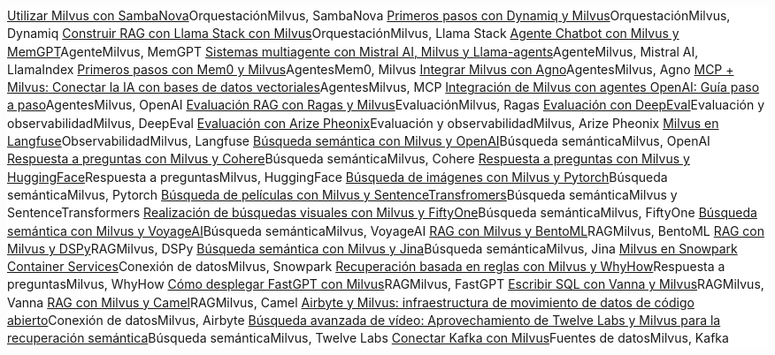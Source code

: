 <tr><td><a href="/docs/es/use_milvus_with_sambanova.md">Utilizar Milvus con SambaNova</a></td><td>Orquestación</td><td>Milvus, SambaNova</td></tr>
<tr><td><a href="/docs/es/milvus_rag_with_dynamiq.md">Primeros pasos con Dynamiq y Milvus</a></td><td>Orquestación</td><td>Milvus, Dynamiq</td></tr>
<tr><td><a href="/docs/es/llama_stack_with_milvus.md">Construir RAG con Llama Stack con Milvus</a></td><td>Orquestación</td><td>Milvus, Llama Stack</td></tr>
<tr><td><a href="/docs/es/integrate_with_memgpt.md">Agente Chatbot con Milvus y MemGPT</a></td><td>Agente</td><td>Milvus, MemGPT</td></tr>
<tr><td><a href="/docs/es/llama_agents_metadata.md">Sistemas multiagente con Mistral AI, Milvus y Llama-agents</a></td><td>Agente</td><td>Milvus, Mistral AI, LlamaIndex</td></tr>
<tr><td><a href="/docs/es/quickstart_mem0_with_milvus.md">Primeros pasos con Mem0 y Milvus</a></td><td>Agentes</td><td>Mem0, Milvus</td></tr>
<tr><td><a href="/docs/es/integrate_with_agno.md">Integrar Milvus con Agno</a></td><td>Agentes</td><td>Milvus, Agno</td></tr>
<tr><td><a href="/docs/es/milvus_and_mcp.md">MCP + Milvus: Conectar la IA con bases de datos vectoriales</a></td><td>Agentes</td><td>Milvus, MCP</td></tr>
<tr><td><a href="/docs/es/openai_agents_milvus.md">Integración de Milvus con agentes OpenAI: Guía paso a paso</a></td><td>Agentes</td><td>Milvus, OpenAI</td></tr>
<tr><td><a href="/docs/es/integrate_with_ragas.md">Evaluación RAG con Ragas y Milvus</a></td><td>Evaluación</td><td>Milvus, Ragas</td></tr>
<tr><td><a href="/docs/es/evaluation_with_deepeval.md">Evaluación con DeepEval</a></td><td>Evaluación y observabilidad</td><td>Milvus, DeepEval</td></tr>
<tr><td><a href="/docs/es/evaluation_with_phoenix.md">Evaluación con Arize Pheonix</a></td><td>Evaluación y observabilidad</td><td>Milvus, Arize Pheonix</td></tr>
<tr><td><a href="/docs/es/integrate_with_langfuse.md">Milvus en Langfuse</a></td><td>Observabilidad</td><td>Milvus, Langfuse</td></tr>
<tr><td><a href="/docs/es/integrate_with_openai.md">Búsqueda semántica con Milvus y OpenAI</a></td><td>Búsqueda semántica</td><td>Milvus, OpenAI</td></tr>
<tr><td><a href="/docs/es/integrate_with_cohere.md">Respuesta a preguntas con Milvus y Cohere</a></td><td>Búsqueda semántica</td><td>Milvus, Cohere</td></tr>
<tr><td><a href="/docs/es/integrate_with_hugging-face.md">Respuesta a preguntas con Milvus y HuggingFace</a></td><td>Respuesta a preguntas</td><td>Milvus, HuggingFace</td></tr>
<tr><td><a href="/docs/es/integrate_with_pytorch.md">Búsqueda de imágenes con Milvus y Pytorch</a></td><td>Búsqueda semántica</td><td>Milvus, Pytorch</td></tr>
<tr><td><a href="/docs/es/integrate_with_sentencetransformers.md">Búsqueda de películas con Milvus y SentenceTransfromers</a></td><td>Búsqueda semántica</td><td>Milvus y SentenceTransformers</td></tr>
<tr><td><a href="/docs/es/integrate_with_voxel51.md">Realización de búsquedas visuales con Milvus y FiftyOne</a></td><td>Búsqueda semántica</td><td>Milvus, FiftyOne</td></tr>
<tr><td><a href="/docs/es/integrate_with_voyageai.md">Búsqueda semántica con Milvus y VoyageAI</a></td><td>Búsqueda semántica</td><td>Milvus, VoyageAI</td></tr>
<tr><td><a href="/docs/es/integrate_with_bentoml.md">RAG con Milvus y BentoML</a></td><td>RAG</td><td>Milvus, BentoML</td></tr>
<tr><td><a href="/docs/es/integrate_with_dspy.md">RAG con Milvus y DSPy</a></td><td>RAG</td><td>Milvus, DSPy</td></tr>
<tr><td><a href="/docs/es/integrate_with_jina.md">Búsqueda semántica con Milvus y Jina</a></td><td>Búsqueda semántica</td><td>Milvus, Jina</td></tr>
<tr><td><a href="/docs/es/integrate_with_snowpark.md">Milvus en Snowpark Container Services</a></td><td>Conexión de datos</td><td>Milvus, Snowpark</td></tr>
<tr><td><a href="/docs/es/integrate_with_whyhow.md">Recuperación basada en reglas con Milvus y WhyHow</a></td><td>Respuesta a preguntas</td><td>Milvus, WhyHow</td></tr>
<tr><td><a href="/docs/es/integrate_with_fastgpt.md">Cómo desplegar FastGPT con Milvus</a></td><td>RAG</td><td>Milvus, FastGPT</td></tr>
<tr><td><a href="/docs/es/integrate_with_vanna.md">Escribir SQL con Vanna y Milvus</a></td><td>RAG</td><td>Milvus, Vanna</td></tr>
<tr><td><a href="/docs/es/integrate_with_camel.md">RAG con Milvus y Camel</a></td><td>RAG</td><td>Milvus, Camel</td></tr>
<tr><td><a href="/docs/es/integrate_with_airbyte.md">Airbyte y Milvus: infraestructura de movimiento de datos de código abierto</a></td><td>Conexión de datos</td><td>Milvus, Airbyte</td></tr>
<tr><td><a href="/docs/es/video_search_with_twelvelabs_and_milvus.md">Búsqueda avanzada de vídeo: Aprovechamiento de Twelve Labs y Milvus para la recuperación semántica</a></td><td>Búsqueda semántica</td><td>Milvus, Twelve Labs</td></tr>
<tr><td><a href="/docs/es/kafka-connect-milvus.md">Conectar Kafka con Milvus</a></td><td>Fuentes de datos</td><td>Milvus, Kafka</td></tr>